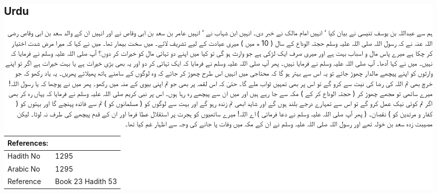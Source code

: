 ## Urdu


<div dir="rtl" lang="ur" style={{fontSize:'larger',backgroundColor:'#f8f9fa',padding:20}}>
ہم سے عبداللہ بن یوسف تنیسی نے بیان کیا ‘ انہیں امام مالک نے خبر دی۔ انہیں ابن شہاب نے ‘ انہیں عامر بن سعد بن ابی وقاص نے اور انہیں ان کے والد سعد بن ابی وقاص رضی اللہ عنہ نے کہ رسول اللہ صلی اللہ علیہ وسلم حجتہ الوداع کے سال ( 10 ھ میں ) میری عیادت کے لیے تشریف لائے۔ میں سخت بیمار تھا۔ میں نے کہا کہ میرا مرض شدت اختیار کر چکا ہے میرے پاس مال و اسباب بہت ہے اور میری صرف ایک لڑکی ہے جو وارث ہو گی تو کیا میں اپنے دو تہائی مال کو خیرات کر دوں؟ آپ صلی اللہ علیہ وسلم نے فرمایا کہ نہیں۔ میں نے کہا آدھا۔ آپ صلی اللہ علیہ وسلم نے فرمایا نہیں۔ پھر آپ صلی اللہ علیہ وسلم نے فرمایا کہ ایک تہائی کر دو اور یہ بھی بڑی خیرات ہے یا بہت خیرات ہے اگر تو اپنے وارثوں کو اپنے پیچھے مالدار چھوڑ جائے تو یہ اس سے بہتر ہو گا کہ محتاجی میں انہیں اس طرح چھوڑ کر جائے کہ وہ لوگوں کے سامنے ہاتھ پھیلاتے پھریں۔ یہ یاد رکھو کہ جو خرچ بھی تم اللہ کی رضا کی نیت سے کرو گے تو اس پر بھی تمہیں ثواب ملے گا۔ حتیٰ کہ اس لقمہ پر بھی جو تم اپنی بیوی کے منہ میں رکھو۔ پھر میں نے پوچھا کہ یا رسول اللہ! میرے ساتھی تو مجھے چھوڑ کر ( حجتہ الوداع کر کے ) مکہ سے جا رہے ہیں اور میں ان سے پیچھے رہ رہا ہوں۔ اس پر نبی کریم صلی اللہ علیہ وسلم نے فرمایا کہ یہاں رہ کر بھی اگر تم کوئی نیک عمل کرو گے تو اس سے تمہارے درجے بلند ہوں گے اور شاید ابھی تم زندہ رہو گے اور بہت سے لوگوں کو ( مسلمانوں کو ) تم سے فائدہ پہنچے گا اور بہتوں کو ( کفار و مرتدین کو ) نقصان۔ ( پھر آپ صلی اللہ علیہ وسلم نے دعا فرمائی ) اے اللہ! میرے ساتھیوں کو ہجرت پر استقلال عطا فرما اور ان کے قدم پیچھے کی طرف نہ لوٹا۔ لیکن مصیبت زدہ سعد بن خولہ تھے اور رسول اللہ صلی اللہ علیہ وسلم نے ان کے مکہ میں وفات پا جانے کی وجہ سے اظہار غم کیا تھا۔
</div>
<div style={{backgroundColor:'#f8f9fa',padding:20, marginBottom: 10}}><table> <thead> <tr> <th>References:</th> <th></th> </tr> </thead> <tbody><tr><td>Hadith No</td><td>1295</td></tr><tr><td>Arabic No</td><td>1295</td></tr><tr><td>Reference</td><td>Book 23 Hadith 53</td></tr></tbody></table></div>